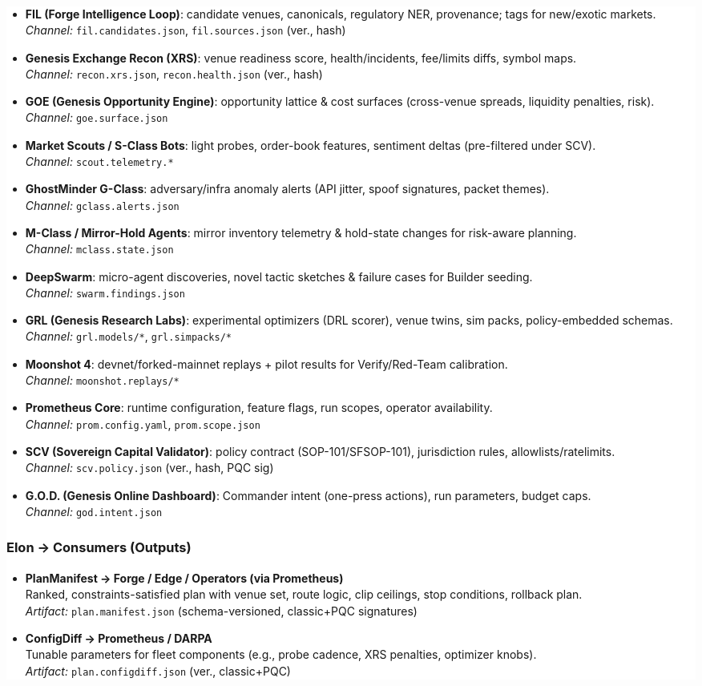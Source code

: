 - **FIL (Forge Intelligence Loop)**: candidate venues, canonicals, regulatory NER, provenance; tags for new/exotic markets.  
  *Channel:* `fil.candidates.json`, `fil.sources.json` (ver., hash)

- **Genesis Exchange Recon (XRS)**: venue readiness score, health/incidents, fee/limits diffs, symbol maps.  
  *Channel:* `recon.xrs.json`, `recon.health.json` (ver., hash)

- **GOE (Genesis Opportunity Engine)**: opportunity lattice & cost surfaces (cross-venue spreads, liquidity penalties, risk).  
  *Channel:* `goe.surface.json`

- **Market Scouts / S-Class Bots**: light probes, order-book features, sentiment deltas (pre-filtered under SCV).  
  *Channel:* `scout.telemetry.*`

- **GhostMinder G-Class**: adversary/infra anomaly alerts (API jitter, spoof signatures, packet themes).  
  *Channel:* `gclass.alerts.json`

- **M-Class / Mirror-Hold Agents**: mirror inventory telemetry & hold-state changes for risk-aware planning.  
  *Channel:* `mclass.state.json`

- **DeepSwarm**: micro-agent discoveries, novel tactic sketches & failure cases for Builder seeding.  
  *Channel:* `swarm.findings.json`

- **GRL (Genesis Research Labs)**: experimental optimizers (DRL scorer), venue twins, sim packs, policy-embedded schemas.  
  *Channel:* `grl.models/*`, `grl.simpacks/*`

- **Moonshot 4**: devnet/forked-mainnet replays + pilot results for Verify/Red-Team calibration.  
  *Channel:* `moonshot.replays/*`

- **Prometheus Core**: runtime configuration, feature flags, run scopes, operator availability.  
  *Channel:* `prom.config.yaml`, `prom.scope.json`

- **SCV (Sovereign Capital Validator)**: policy contract (SOP-101/SFSOP-101), jurisdiction rules, allowlists/ratelimits.  
  *Channel:* `scv.policy.json` (ver., hash, PQC sig)

- **G.O.D. (Genesis Online Dashboard)**: Commander intent (one-press actions), run parameters, budget caps.  
  *Channel:* `god.intent.json`


### Elon → Consumers (Outputs)

- **PlanManifest → Forge / Edge / Operators (via Prometheus)**  
  Ranked, constraints-satisfied plan with venue set, route logic, clip ceilings, stop conditions, rollback plan.  
  *Artifact:* `plan.manifest.json` (schema-versioned, classic+PQC signatures)

- **ConfigDiff → Prometheus / DARPA**  
  Tunable parameters for fleet components (e.g., probe cadence, XRS penalties, optimizer knobs).  
  *Artifact:* `plan.configdiff.json` (ver., classic+PQC)
